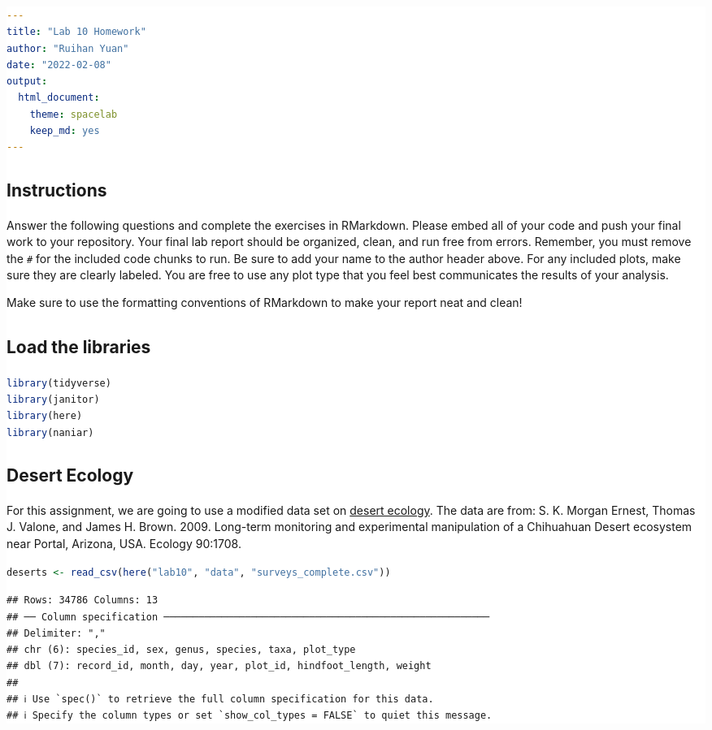 ```yaml
---
title: "Lab 10 Homework"
author: "Ruihan Yuan"
date: "2022-02-08"
output:
  html_document: 
    theme: spacelab
    keep_md: yes
---
```




## Instructions
Answer the following questions and complete the exercises in RMarkdown. Please embed all of your code and push your final work to your repository. Your final lab report should be organized, clean, and run free from errors. Remember, you must remove the `#` for the included code chunks to run. Be sure to add your name to the author header above. For any included plots, make sure they are clearly labeled. You are free to use any plot type that you feel best communicates the results of your analysis.  

Make sure to use the formatting conventions of RMarkdown to make your report neat and clean!  

## Load the libraries

```r
library(tidyverse)
library(janitor)
library(here)
library(naniar)
```

## Desert Ecology
For this assignment, we are going to use a modified data set on [desert ecology](http://esapubs.org/archive/ecol/E090/118/). The data are from: S. K. Morgan Ernest, Thomas J. Valone, and James H. Brown. 2009. Long-term monitoring and experimental manipulation of a Chihuahuan Desert ecosystem near Portal, Arizona, USA. Ecology 90:1708.

```r
deserts <- read_csv(here("lab10", "data", "surveys_complete.csv"))
```

```
## Rows: 34786 Columns: 13
## ── Column specification ────────────────────────────────────────────────────────
## Delimiter: ","
## chr (6): species_id, sex, genus, species, taxa, plot_type
## dbl (7): record_id, month, day, year, plot_id, hindfoot_length, weight
## 
## ℹ Use `spec()` to retrieve the full column specification for this data.
## ℹ Specify the column types or set `show_col_types = FALSE` to quiet this message.
```
